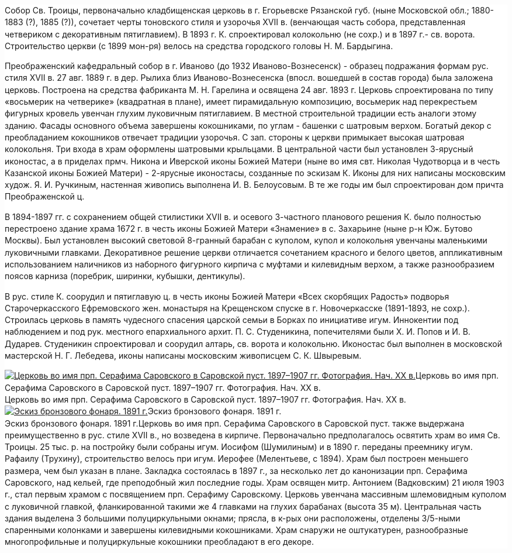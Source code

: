 Собор Св. Троицы, первоначально кладбищенская церковь в г. Егорьевске Рязанской губ. (ныне Московской обл.; 1880-1883 (?), 1885 (?)), сочетает черты тоновского стиля и узорочья XVII в. (венчающая часть собора, представленная четвериком с декоративным пятиглавием). В 1893 г. К. спроектировал колокольню (не сохр.) и в 1897 г.- св. ворота. Строительство церкви (с 1899 мон-ря) велось на средства городского головы Н. М. Бардыгина.

Преображенский кафедральный собор в г. Иваново (до 1932 Иваново-Вознесенск) - образец подражания формам рус. стиля XVII в. 27 авг. 1889 г. в дер. Рылиха близ Иваново-Вознесенска (впосл. вошедшей в состав города) была заложена церковь. Построена на средства фабриканта М. Н. Гарелина и освящена 24 авг. 1893 г. Церковь спроектирована по типу «восьмерик на четверике» (квадратная в плане), имеет пирамидальную композицию, восьмерик над перекрестьем фигурных кровель увенчан глухим луковичным пятиглавием. В местной строительной традиции есть аналоги этому зданию. Фасады основного объема завершены кокошниками, по углам - башенки с шатровым верхом. Богатый декор с преобладанием кокошников отвечает традиции узорочья. С зап. стороны к церкви примыкает высокая шатровая колокольня. Три входа в храм оформлены шатровыми крыльцами. В центральной части был установлен 3-ярусный иконостас, а в приделах прмч. Никона и Иверской иконы Божией Матери (ныне во имя свт. Николая Чудотворца и в честь Казанской иконы Божией Матери) - 2-ярусные иконостасы, созданные по эскизам К. Иконы для них написаны московским худож. Я. И. Ручкиным, настенная живопись выполнена И. В. Белоусовым. В те же годы им был спроектирован дом причта Преображенской ц.

В 1894-1897 гг. с сохранением общей стилистики XVII в. и осевого 3-частного планового решения К. было полностью перестроено здание храма 1672 г. в честь иконы Божией Матери «3намение» в с. Захарьине (ныне р-н Юж. Бутово Москвы). Был установлен высокий световой 8-гранный барабан с куполом, купол и колокольня увенчаны маленькими луковичными главками. Декоративное решение церкви отличается сочетанием красного и белого цветов, аппликативным использованием наличников из наборного фигурного кирпича с муфтами и килевидным верхом, а также разнообразием поясов карниза (поребрик, ширинки, кубышки, дентикулы).

В рус. стиле К. соорудил и пятиглавую ц. в честь иконы Божией Матери «Всех скорбящих Радость» подворья Старочеркасского Ефремовского жен. монастыря на Крещенском спуске в г. Новочеркасске (1891-1893, не сохр.). Строилась церковь в память чудесного спасения царской семьи в Борках по инициативе игум. Иннокентии под наблюдением и под рук. местного епархиального архит. П. С. Студеникина, попечителями были Х. И. Попов и И. В. Дударев. Студеникин спроектировал и соорудил алтарь, св. ворота и колокольню. Иконостас был выполнен в московской мастерской Н. Г. Лебедева, иконы написаны московским живописцем С. К. Швыревым.

[![Церковь во имя прп. Серафима Саровского в Саровской пуст. 1897–1907 гг. Фотография. Нач. ХХ в.](https://pravenc.ru/data/2012/12/20/1233153751/i200.jpg "Кликните для увеличения картинки")](https://pravenc.ru/data/2012/12/20/1233153751/i400.jpg)Церковь во имя прп. Серафима Саровского в Саровской пуст. 1897–1907 гг. Фотография. Нач. ХХ в.  
Церковь во имя прп. Серафима Саровского в Саровской пуст. 1897–1907 гг. Фотография. Нач. ХХ в.[![Эскиз бронзового фонаря. 1891 г.](https://pravenc.ru/data/2012/12/20/1233153606/i200.jpg "Кликните для увеличения картинки")](https://pravenc.ru/data/2012/12/20/1233153606/i400.jpg)Эскиз бронзового фонаря. 1891 г.  
Эскиз бронзового фонаря. 1891 г.Церковь во имя прп. Серафима Саровского в Саровской пуст. также выдержана преимущественно в рус. стиле XVII в., но возведена в кирпиче. Первоначально предполагалось освятить храм во имя Св. Троицы. 25 тыс. р. на постройку были собраны игум. Иосифом (Шумилиным) и в 1890 г. переданы преемнику игум. Рафаилу (Трухину), строительство велось при игум. Иерофее (Мелентьеве, с 1894). Храм был построен меньшего размера, чем был указан в плане. Закладка состоялась в 1897 г., за несколько лет до канонизации прп. Серафима Саровского, над кельей, где преподобный жил последние годы. Храм освящен митр. Антонием (Вадковским) 21 июля 1903 г., стал первым храмом с посвящением прп. Серафиму Саровскому. Церковь увенчана массивным шлемовидным куполом с луковичной главкой, фланкированной такими же 4 главками на глухих барабанах (высота 35 м). Центральная часть здания выделена 3 большими полуциркульными окнами; прясла, в к-рых они расположены, отделены 3/5-ными спаренными колонками и завершены килевидными кокошниками. Храм снаружи не оштукатурен, разнообразные многопрофильные и полуциркульные кокошники преобладают в его декоре.
